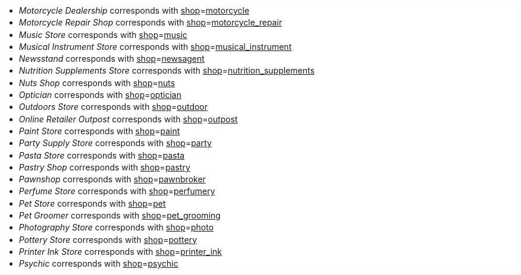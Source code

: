   - *Motorcycle Dealership*  corresponds with  <a href='https://wiki.openstreetmap.org/wiki/Key:shop' target='_blank'>shop</a>=<a href='https://wiki.openstreetmap.org/wiki/Tag:shop%3Dmotorcycle' target='_blank'>motorcycle</a>
  - *Motorcycle Repair Shop*  corresponds with  <a href='https://wiki.openstreetmap.org/wiki/Key:shop' target='_blank'>shop</a>=<a href='https://wiki.openstreetmap.org/wiki/Tag:shop%3Dmotorcycle_repair' target='_blank'>motorcycle_repair</a>
  - *Music Store*  corresponds with  <a href='https://wiki.openstreetmap.org/wiki/Key:shop' target='_blank'>shop</a>=<a href='https://wiki.openstreetmap.org/wiki/Tag:shop%3Dmusic' target='_blank'>music</a>
  - *Musical Instrument Store*  corresponds with  <a href='https://wiki.openstreetmap.org/wiki/Key:shop' target='_blank'>shop</a>=<a href='https://wiki.openstreetmap.org/wiki/Tag:shop%3Dmusical_instrument' target='_blank'>musical_instrument</a>
  - *Newsstand*  corresponds with  <a href='https://wiki.openstreetmap.org/wiki/Key:shop' target='_blank'>shop</a>=<a href='https://wiki.openstreetmap.org/wiki/Tag:shop%3Dnewsagent' target='_blank'>newsagent</a>
  - *Nutrition Supplements Store*  corresponds with  <a href='https://wiki.openstreetmap.org/wiki/Key:shop' target='_blank'>shop</a>=<a href='https://wiki.openstreetmap.org/wiki/Tag:shop%3Dnutrition_supplements' target='_blank'>nutrition_supplements</a>
  - *Nuts Shop*  corresponds with  <a href='https://wiki.openstreetmap.org/wiki/Key:shop' target='_blank'>shop</a>=<a href='https://wiki.openstreetmap.org/wiki/Tag:shop%3Dnuts' target='_blank'>nuts</a>
  - *Optician*  corresponds with  <a href='https://wiki.openstreetmap.org/wiki/Key:shop' target='_blank'>shop</a>=<a href='https://wiki.openstreetmap.org/wiki/Tag:shop%3Doptician' target='_blank'>optician</a>
  - *Outdoors Store*  corresponds with  <a href='https://wiki.openstreetmap.org/wiki/Key:shop' target='_blank'>shop</a>=<a href='https://wiki.openstreetmap.org/wiki/Tag:shop%3Doutdoor' target='_blank'>outdoor</a>
  - *Online Retailer Outpost*  corresponds with  <a href='https://wiki.openstreetmap.org/wiki/Key:shop' target='_blank'>shop</a>=<a href='https://wiki.openstreetmap.org/wiki/Tag:shop%3Doutpost' target='_blank'>outpost</a>
  - *Paint Store*  corresponds with  <a href='https://wiki.openstreetmap.org/wiki/Key:shop' target='_blank'>shop</a>=<a href='https://wiki.openstreetmap.org/wiki/Tag:shop%3Dpaint' target='_blank'>paint</a>
  - *Party Supply Store*  corresponds with  <a href='https://wiki.openstreetmap.org/wiki/Key:shop' target='_blank'>shop</a>=<a href='https://wiki.openstreetmap.org/wiki/Tag:shop%3Dparty' target='_blank'>party</a>
  - *Pasta Store*  corresponds with  <a href='https://wiki.openstreetmap.org/wiki/Key:shop' target='_blank'>shop</a>=<a href='https://wiki.openstreetmap.org/wiki/Tag:shop%3Dpasta' target='_blank'>pasta</a>
  - *Pastry Shop*  corresponds with  <a href='https://wiki.openstreetmap.org/wiki/Key:shop' target='_blank'>shop</a>=<a href='https://wiki.openstreetmap.org/wiki/Tag:shop%3Dpastry' target='_blank'>pastry</a>
  - *Pawnshop*  corresponds with  <a href='https://wiki.openstreetmap.org/wiki/Key:shop' target='_blank'>shop</a>=<a href='https://wiki.openstreetmap.org/wiki/Tag:shop%3Dpawnbroker' target='_blank'>pawnbroker</a>
  - *Perfume Store*  corresponds with  <a href='https://wiki.openstreetmap.org/wiki/Key:shop' target='_blank'>shop</a>=<a href='https://wiki.openstreetmap.org/wiki/Tag:shop%3Dperfumery' target='_blank'>perfumery</a>
  - *Pet Store*  corresponds with  <a href='https://wiki.openstreetmap.org/wiki/Key:shop' target='_blank'>shop</a>=<a href='https://wiki.openstreetmap.org/wiki/Tag:shop%3Dpet' target='_blank'>pet</a>
  - *Pet Groomer*  corresponds with  <a href='https://wiki.openstreetmap.org/wiki/Key:shop' target='_blank'>shop</a>=<a href='https://wiki.openstreetmap.org/wiki/Tag:shop%3Dpet_grooming' target='_blank'>pet_grooming</a>
  - *Photography Store*  corresponds with  <a href='https://wiki.openstreetmap.org/wiki/Key:shop' target='_blank'>shop</a>=<a href='https://wiki.openstreetmap.org/wiki/Tag:shop%3Dphoto' target='_blank'>photo</a>
  - *Pottery Store*  corresponds with  <a href='https://wiki.openstreetmap.org/wiki/Key:shop' target='_blank'>shop</a>=<a href='https://wiki.openstreetmap.org/wiki/Tag:shop%3Dpottery' target='_blank'>pottery</a>
  - *Printer Ink Store*  corresponds with  <a href='https://wiki.openstreetmap.org/wiki/Key:shop' target='_blank'>shop</a>=<a href='https://wiki.openstreetmap.org/wiki/Tag:shop%3Dprinter_ink' target='_blank'>printer_ink</a>
  - *Psychic*  corresponds with  <a href='https://wiki.openstreetmap.org/wiki/Key:shop' target='_blank'>shop</a>=<a href='https://wiki.openstreetmap.org/wiki/Tag:shop%3Dpsychic' target='_blank'>psychic</a>